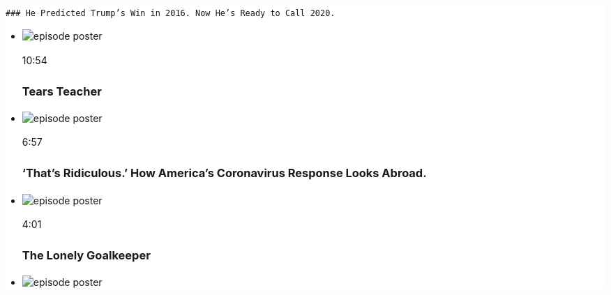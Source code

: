     ### He Predicted Trump’s Win in 2016. Now He’s Ready to Call 2020.

  - [](https://www.nytimes.com/video/opinion/100000007247238/tears-teacher.html?action=click&module=video-series-bar&region=header&pgtype=Article&playlistId=video/opinion)
    
    <div class="css-1aetz0h">
    
    ![episode
    poster](https://static01.nyt.com/images/2020/07/30/opinion/opdoc-tears-teacher-img-print/opdoc-tears-teacher-img-square320.jpg)
    
    </div>
    
    <span class="css-1xigvfz">10:54</span>
    
    ### Tears Teacher

  - [](https://www.nytimes.com/video/opinion/100000007227777/covid-19-global-response.html?action=click&module=video-series-bar&region=header&pgtype=Article&playlistId=video/opinion)
    
    <div class="css-1aetz0h">
    
    ![episode
    poster](https://static01.nyt.com/images/2020/07/29/autossell/87357_OP-COVIDFISHBOWL_Thumb2/87357_OP-COVIDFISHBOWL_Thumb2-square320.png)
    
    </div>
    
    <span class="css-1xigvfz">6:57</span>
    
    ### ‘That’s Ridiculous.’ How America’s Coronavirus Response Looks Abroad.

  - [](https://www.nytimes.com/video/opinion/100000007229285/the-lonely-goalkeeper.html?action=click&module=video-series-bar&region=header&pgtype=Article&playlistId=video/opinion)
    
    <div class="css-1aetz0h">
    
    ![episode
    poster](https://static01.nyt.com/images/2020/07/25/opinion/25video/opdoc-lonely-goalkeeper-img-square320.jpg)
    
    </div>
    
    <span class="css-1xigvfz">4:01</span>
    
    ### The Lonely Goalkeeper

  - [](https://www.nytimes.com/video/opinion/100000007242791/coronavirus-response-america.html?action=click&module=video-series-bar&region=header&pgtype=Article&playlistId=video/opinion)
    
    <div class="css-1aetz0h">
    
    ![episode
    poster](https://static01.nyt.com/images/2020/07/16/autossell/op-us-vsworld3/op-us-vsworld3-square320.jpg)
    